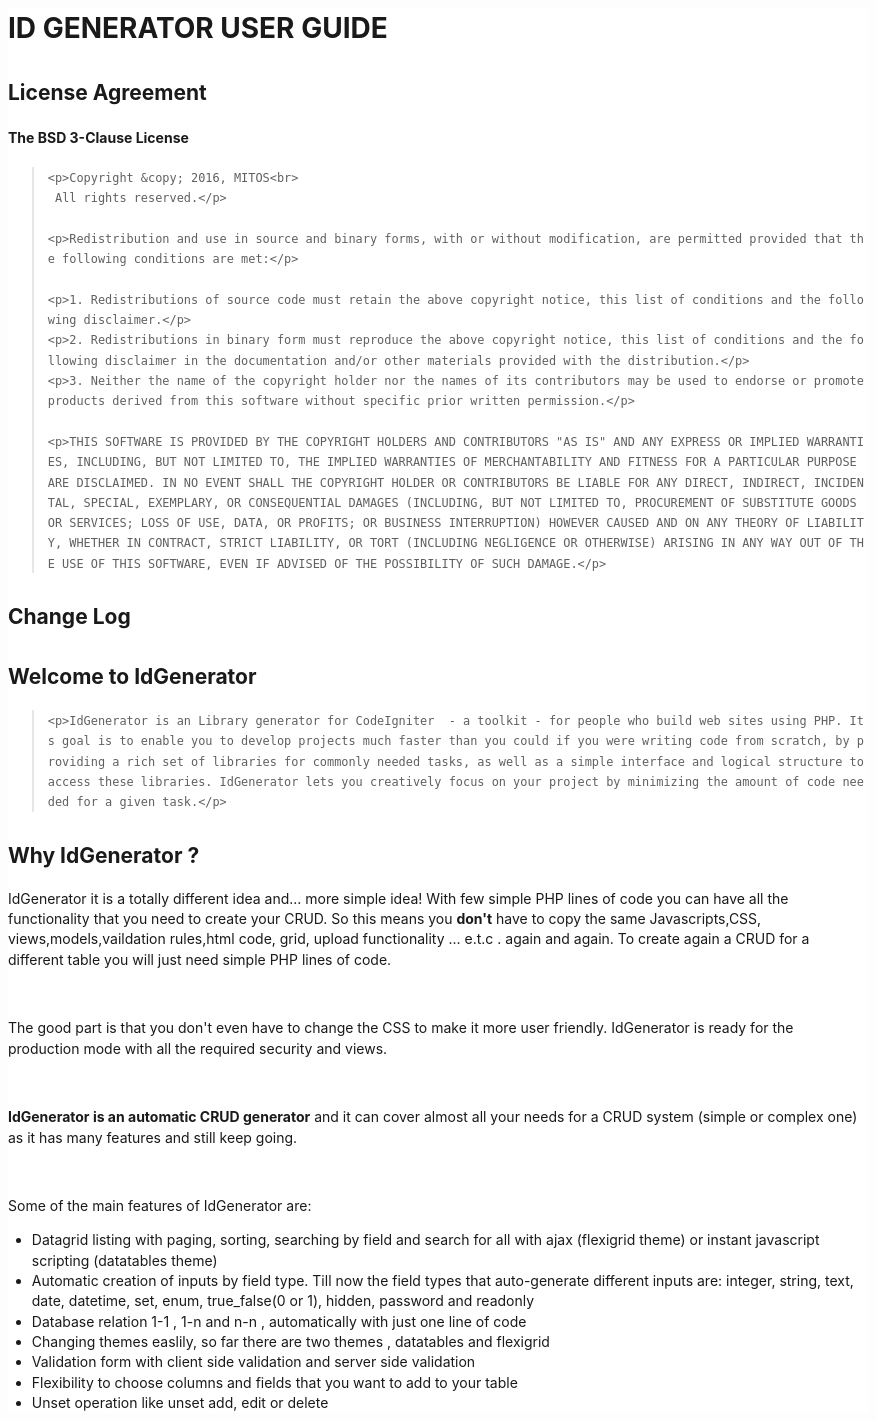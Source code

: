 <h1>ID GENERATOR USER GUIDE</h1>

<h2>License Agreement</h2>
<h4>The BSD 3-Clause License</h4>

<blockquote>

 
    <p>Copyright &copy; 2016, MITOS<br>
     All rights reserved.</p>

    <p>Redistribution and use in source and binary forms, with or without modification, are permitted provided that the following conditions are met:</p>

    <p>1. Redistributions of source code must retain the above copyright notice, this list of conditions and the following disclaimer.</p>
    <p>2. Redistributions in binary form must reproduce the above copyright notice, this list of conditions and the following disclaimer in the documentation and/or other materials provided with the distribution.</p>
    <p>3. Neither the name of the copyright holder nor the names of its contributors may be used to endorse or promote products derived from this software without specific prior written permission.</p>

    <p>THIS SOFTWARE IS PROVIDED BY THE COPYRIGHT HOLDERS AND CONTRIBUTORS "AS IS" AND ANY EXPRESS OR IMPLIED WARRANTIES, INCLUDING, BUT NOT LIMITED TO, THE IMPLIED WARRANTIES OF MERCHANTABILITY AND FITNESS FOR A PARTICULAR PURPOSE ARE DISCLAIMED. IN NO EVENT SHALL THE COPYRIGHT HOLDER OR CONTRIBUTORS BE LIABLE FOR ANY DIRECT, INDIRECT, INCIDENTAL, SPECIAL, EXEMPLARY, OR CONSEQUENTIAL DAMAGES (INCLUDING, BUT NOT LIMITED TO, PROCUREMENT OF SUBSTITUTE GOODS OR SERVICES; LOSS OF USE, DATA, OR PROFITS; OR BUSINESS INTERRUPTION) HOWEVER CAUSED AND ON ANY THEORY OF LIABILITY, WHETHER IN CONTRACT, STRICT LIABILITY, OR TORT (INCLUDING NEGLIGENCE OR OTHERWISE) ARISING IN ANY WAY OUT OF THE USE OF THIS SOFTWARE, EVEN IF ADVISED OF THE POSSIBILITY OF SUCH DAMAGE.</p>
  </div>
</blockquote>

<h2>Change Log</h2>


<h2>Welcome to IdGenerator</h2>
<blockquote>

 
    <p>IdGenerator is an Library generator for CodeIgniter  - a toolkit - for people who build web sites using PHP. Its goal is to enable you to develop projects much faster than you could if you were writing code from scratch, by providing a rich set of libraries for commonly needed tasks, as well as a simple interface and logical structure to access these libraries. IdGenerator lets you creatively focus on your project by minimizing the amount of code needed for a given task.</p>

</blockquote>

<h2>Why IdGenerator ? </h2>
<p>IdGenerator it is a totally different idea and... more simple idea! With few simple PHP lines of code you can have all the functionality that you need to create your CRUD. So this means you <b>don't</b> have to copy the same Javascripts,CSS, views,models,vaildation rules,html code, grid, upload functionality ... e.t.c . again and again. To create again a CRUD for a different table you will just need simple PHP lines of code. </p><br>
<p>The good part is that you don't even have to change the CSS to make it more user friendly. IdGenerator is ready for the production mode with all the required security and views.</p><br>
<p><b>IdGenerator is an automatic CRUD generator</b> and it can cover almost all your needs for a CRUD system (simple or complex one) as it has many features and still keep going.</p><br>
<p>Some of the main features of IdGenerator  are:</p>
<ul class="with-arrows">
	<li>Datagrid listing with paging, sorting, searching by field and search for all with ajax (flexigrid theme) or instant javascript scripting (datatables theme)</li>
	<li>Automatic creation of inputs by field type. Till now the field types that auto-generate different inputs are: integer, string, text, date, datetime, set, enum, true_false(0 or 1), hidden, password and readonly</li>
	<li>Database relation 1-1 , 1-n and n-n , automatically with just one line of code</li>
	<li>Changing themes easlily, so far there are two themes , datatables and flexigrid</li>
	<li>Validation form with client side validation and server side validation</li>
	<li>Flexibility to choose columns and fields that you want to add to your table</li>
	<li>Unset operation like unset add, edit or delete</li>